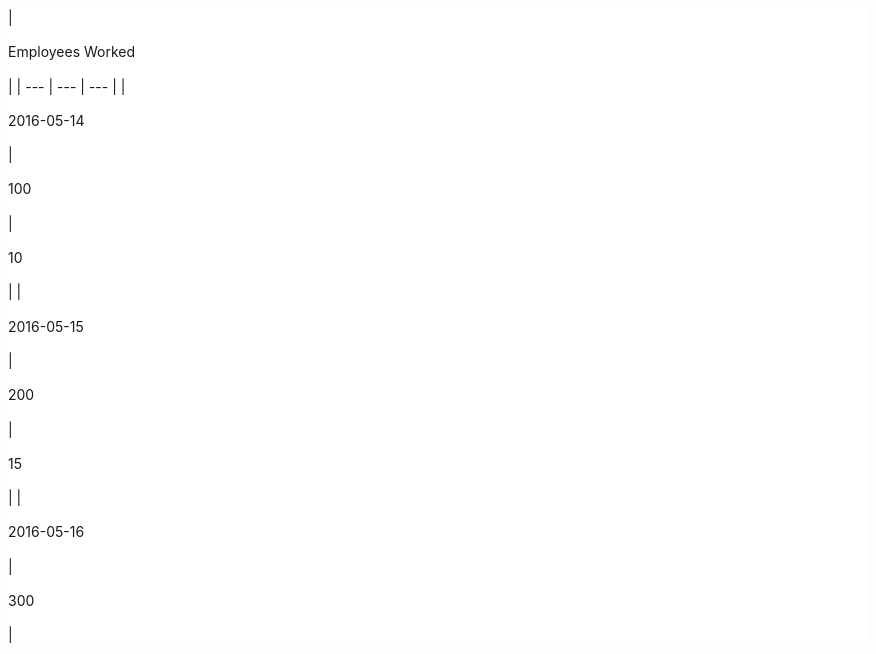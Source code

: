 
 |


 Employees Worked


 |
| --- | --- | --- |
|


 2016-05-14


 |


 100


 |


 10


 |
|


 2016-05-15


 |


 200


 |


 15


 |
|


 2016-05-16


 |


 300


 |
